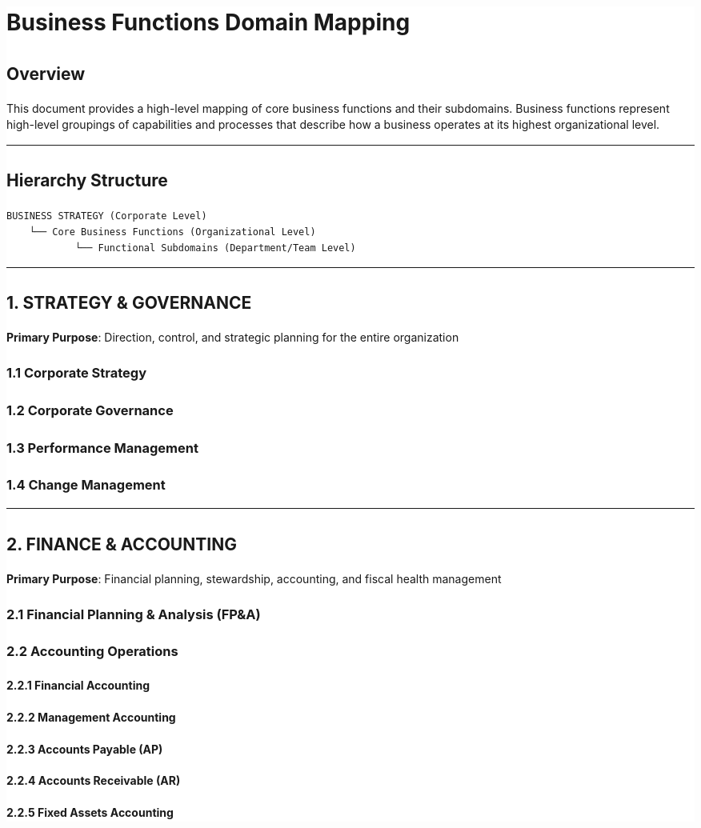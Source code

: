 # Business Functions Domain Mapping

## Overview

This document provides a high-level mapping of core business functions and their subdomains. Business functions represent high-level groupings of capabilities and processes that describe how a business operates at its highest organizational level.

---

## Hierarchy Structure

```
BUSINESS STRATEGY (Corporate Level)
    └── Core Business Functions (Organizational Level)
            └── Functional Subdomains (Department/Team Level)
```

---

## 1. STRATEGY & GOVERNANCE

**Primary Purpose**: Direction, control, and strategic planning for the entire organization

### 1.1 Corporate Strategy

### 1.2 Corporate Governance

### 1.3 Performance Management

### 1.4 Change Management

---

## 2. FINANCE & ACCOUNTING

**Primary Purpose**: Financial planning, stewardship, accounting, and fiscal health management

### 2.1 Financial Planning & Analysis (FP&A)

### 2.2 Accounting Operations
#### 2.2.1 Financial Accounting
#### 2.2.2 Management Accounting
#### 2.2.3 Accounts Payable (AP)
#### 2.2.4 Accounts Receivable (AR)
#### 2.2.5 Fixed Assets Accounting

